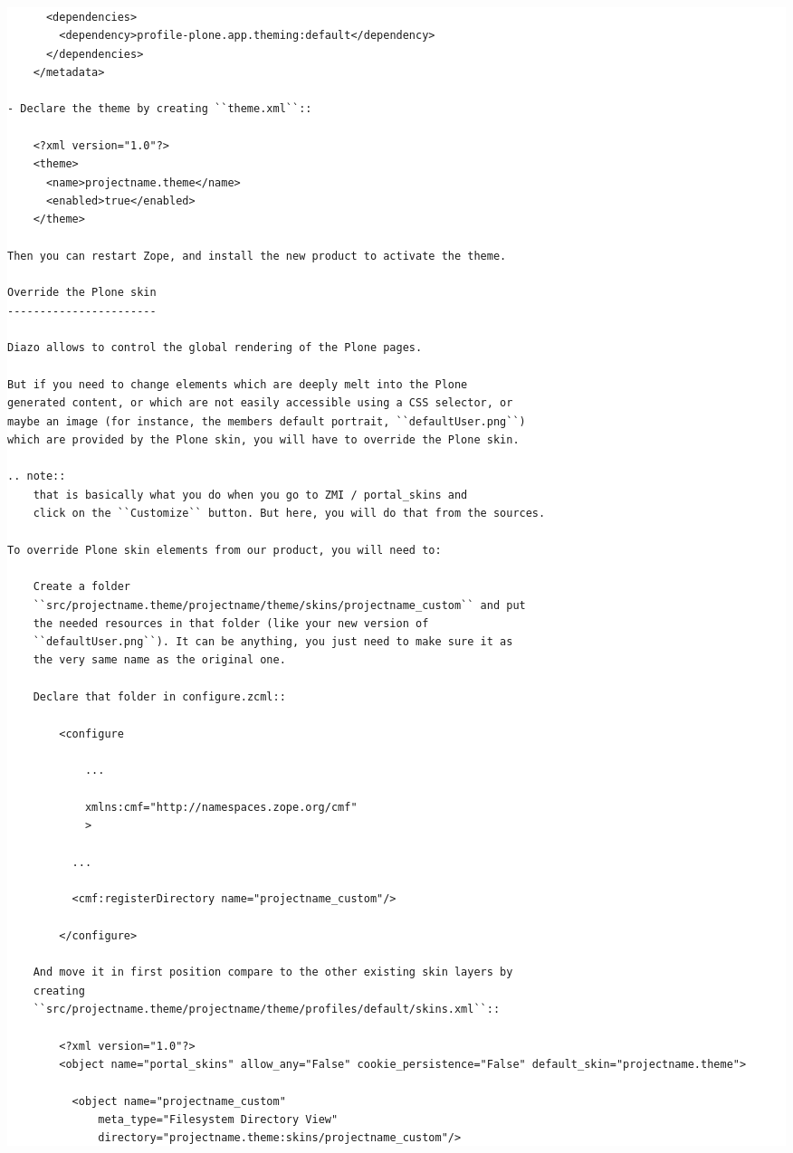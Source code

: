 ~~~~~~~~~~~~~~~~~~~~~~~~~~~~~~~~~~~~~~~~~~~~~~~~~~~~~~~~~~~~~~~~~~~~~~~
      <dependencies>
        <dependency>profile-plone.app.theming:default</dependency>
      </dependencies>
    </metadata>

- Declare the theme by creating ``theme.xml``::

    <?xml version="1.0"?>
    <theme>
      <name>projectname.theme</name>
      <enabled>true</enabled>
    </theme>

Then you can restart Zope, and install the new product to activate the theme.

Override the Plone skin
-----------------------

Diazo allows to control the global rendering of the Plone pages.

But if you need to change elements which are deeply melt into the Plone
generated content, or which are not easily accessible using a CSS selector, or
maybe an image (for instance, the members default portrait, ``defaultUser.png``)
which are provided by the Plone skin, you will have to override the Plone skin.

.. note::
    that is basically what you do when you go to ZMI / portal_skins and 
    click on the ``Customize`` button. But here, you will do that from the sources.

To override Plone skin elements from our product, you will need to:

    Create a folder
    ``src/projectname.theme/projectname/theme/skins/projectname_custom`` and put
    the needed resources in that folder (like your new version of
    ``defaultUser.png``). It can be anything, you just need to make sure it as
    the very same name as the original one.

    Declare that folder in configure.zcml::

        <configure

            ...

            xmlns:cmf="http://namespaces.zope.org/cmf"
            >

          ...
          
          <cmf:registerDirectory name="projectname_custom"/>

        </configure>

    And move it in first position compare to the other existing skin layers by
    creating
    ``src/projectname.theme/projectname/theme/profiles/default/skins.xml``::

        <?xml version="1.0"?>
        <object name="portal_skins" allow_any="False" cookie_persistence="False" default_skin="projectname.theme">

          <object name="projectname_custom"
              meta_type="Filesystem Directory View"
              directory="projectname.theme:skins/projectname_custom"/>
~~~~~~~~~~~~~~~~~~~~~~~~~~~~~~~~~~~~~~~~~~~~~~~~~~~~~~~~~~~~~~~~~~~~~~~